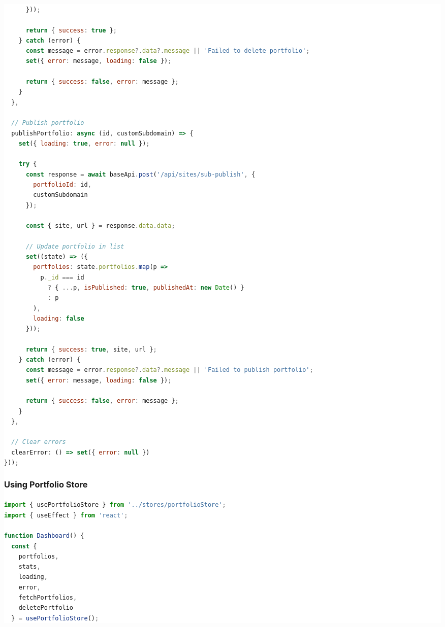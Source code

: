 ```javascript
      }));

      return { success: true };
    } catch (error) {
      const message = error.response?.data?.message || 'Failed to delete portfolio';
      set({ error: message, loading: false });

      return { success: false, error: message };
    }
  },

  // Publish portfolio
  publishPortfolio: async (id, customSubdomain) => {
    set({ loading: true, error: null });

    try {
      const response = await baseApi.post('/api/sites/sub-publish', {
        portfolioId: id,
        customSubdomain
      });

      const { site, url } = response.data.data;

      // Update portfolio in list
      set((state) => ({
        portfolios: state.portfolios.map(p =>
          p._id === id
            ? { ...p, isPublished: true, publishedAt: new Date() }
            : p
        ),
        loading: false
      }));

      return { success: true, site, url };
    } catch (error) {
      const message = error.response?.data?.message || 'Failed to publish portfolio';
      set({ error: message, loading: false });

      return { success: false, error: message };
    }
  },

  // Clear errors
  clearError: () => set({ error: null })
}));
```

### Using Portfolio Store

```javascript
import { usePortfolioStore } from '../stores/portfolioStore';
import { useEffect } from 'react';

function Dashboard() {
  const {
    portfolios,
    stats,
    loading,
    error,
    fetchPortfolios,
    deletePortfolio
  } = usePortfolioStore();

```